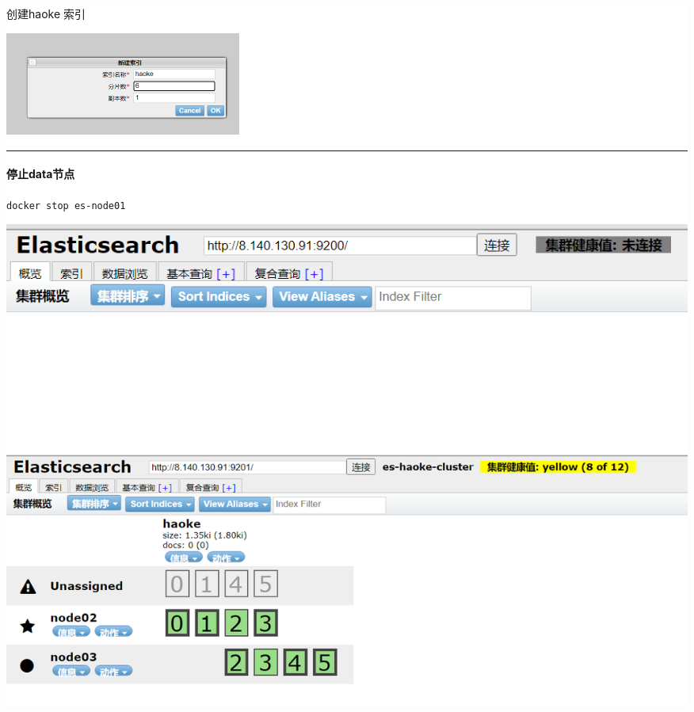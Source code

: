 
创建haoke 索引

<img src="ElasticSearch.assets/image-20210509164344803.png" alt="image-20210509164344803" style="zoom:50%;" />

---

#### 停止data节点

```shell
docker stop es-node01
```

![image-20210509164554694](ElasticSearch.assets/image-20210509164554694.png)



![image-20210509164612278](ElasticSearch.assets/image-20210509164612278.png)
